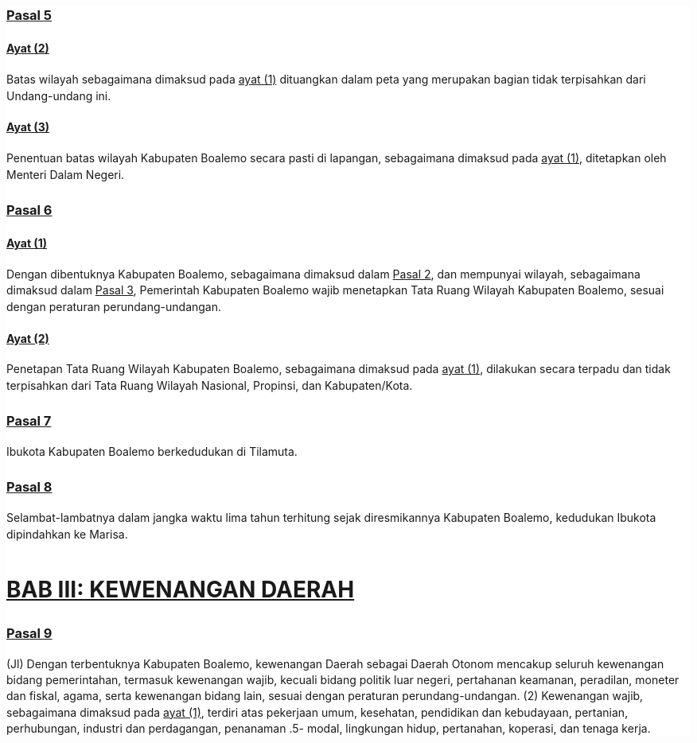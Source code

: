 
### [Pasal 5](http://example.org/legal/peraturan/uu/1999/50/pasal/0005)

#### [Ayat (2)](http://example.org/legal/peraturan/uu/1999/50/pasal/0005/versi/19991004/ayat/0002)
Batas wilayah sebagaimana dimaksud pada [ayat (1)](http://example.org/legal/peraturan/uu/1999/50/pasal/0005/versi/19991004/ayat/0001) dituangkan dalam peta yang merupakan bagian tidak terpisahkan dari Undang-undang ini.

#### [Ayat (3)](http://example.org/legal/peraturan/uu/1999/50/pasal/0005/versi/19991004/ayat/0003)
Penentuan batas wilayah Kabupaten Boalemo secara pasti di lapangan, sebagaimana dimaksud pada [ayat (1)](http://example.org/legal/peraturan/uu/1999/50/pasal/0005/versi/19991004/ayat/0001), ditetapkan oleh Menteri Dalam Negeri.


### [Pasal 6](http://example.org/legal/peraturan/uu/1999/50/pasal/0006)

#### [Ayat (1)](http://example.org/legal/peraturan/uu/1999/50/pasal/0006/versi/19991004/ayat/0001)
Dengan dibentuknya Kabupaten Boalemo, sebagaimana dimaksud dalam [Pasal 2](http://example.org/legal/peraturan/uu/1999/50/pasal/0002), dan mempunyai wilayah, sebagaimana dimaksud dalam [Pasal 3](http://example.org/legal/peraturan/uu/1999/50/pasal/0003), Pemerintah Kabupaten Boalemo wajib menetapkan Tata Ruang Wilayah Kabupaten Boalemo, sesuai dengan peraturan perundang-undangan.

#### [Ayat (2)](http://example.org/legal/peraturan/uu/1999/50/pasal/0006/versi/19991004/ayat/0002)
Penetapan Tata Ruang Wilayah Kabupaten Boalemo, sebagaimana dimaksud pada [ayat (1)](http://example.org/legal/peraturan/uu/1999/50/pasal/0006/versi/19991004/ayat/0001), dilakukan secara terpadu dan tidak terpisahkan dari Tata Ruang Wilayah Nasional, Propinsi, dan Kabupaten/Kota.


### [Pasal 7](http://example.org/legal/peraturan/uu/1999/50/pasal/0007)
Ibukota Kabupaten Boalemo berkedudukan di Tilamuta.


### [Pasal 8](http://example.org/legal/peraturan/uu/1999/50/pasal/0008)
Selambat-lambatnya dalam jangka waktu lima tahun terhitung sejak diresmikannya Kabupaten Boalemo, kedudukan Ibukota dipindahkan ke Marisa.
 


# [BAB III: KEWENANGAN DAERAH](http://example.org/legal/peraturan/uu/1999/50/bab/0003)

### [Pasal 9](http://example.org/legal/peraturan/uu/1999/50/pasal/0009)
(Jl) Dengan terbentuknya Kabupaten Boalemo, kewenangan Daerah sebagai Daerah Otonom mencakup seluruh kewenangan bidang pemerintahan, termasuk kewenangan wajib, kecuali bidang politik luar negeri, pertahanan keamanan, peradilan, moneter dan fiskal, agama, serta kewenangan bidang lain, sesuai dengan peraturan perundang-undangan. (2) Kewenangan wajib, sebagaimana dimaksud pada [ayat (1)](http://example.org/legal/peraturan/uu/1999/50/pasal/0009/versi/19991004/ayat/0001), terdiri atas pekerjaan umum, kesehatan, pendidikan dan kebudayaan, pertanian, perhubungan, industri dan perdagangan, penanaman .5- modal, lingkungan hidup, pertanahan, koperasi, dan tenaga kerja.
 